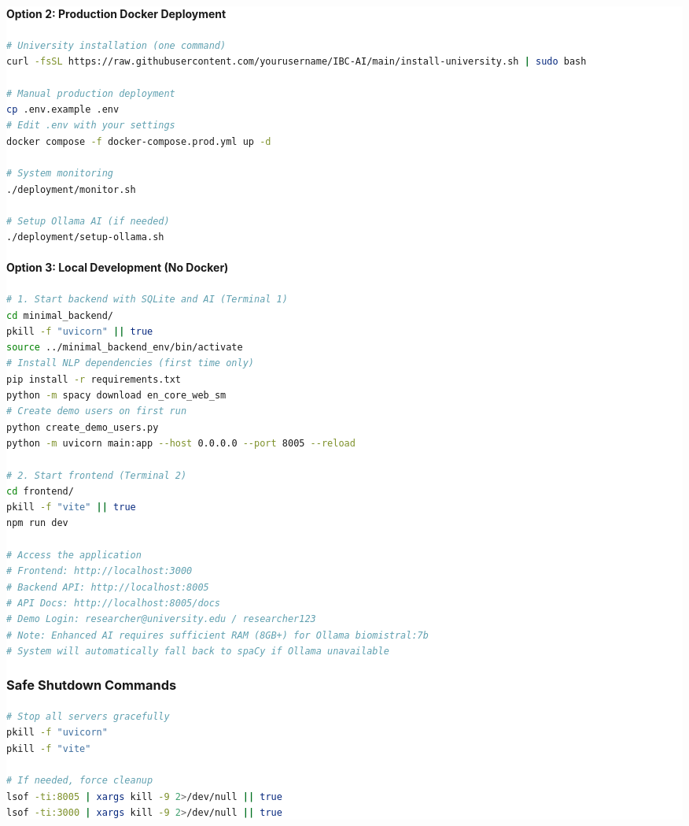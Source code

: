 #### **Option 2: Production Docker Deployment**
```bash
# University installation (one command)
curl -fsSL https://raw.githubusercontent.com/yourusername/IBC-AI/main/install-university.sh | sudo bash

# Manual production deployment
cp .env.example .env
# Edit .env with your settings
docker compose -f docker-compose.prod.yml up -d

# System monitoring
./deployment/monitor.sh

# Setup Ollama AI (if needed)
./deployment/setup-ollama.sh
```

#### **Option 3: Local Development (No Docker)**
```bash
# 1. Start backend with SQLite and AI (Terminal 1)
cd minimal_backend/
pkill -f "uvicorn" || true
source ../minimal_backend_env/bin/activate
# Install NLP dependencies (first time only)
pip install -r requirements.txt
python -m spacy download en_core_web_sm
# Create demo users on first run
python create_demo_users.py
python -m uvicorn main:app --host 0.0.0.0 --port 8005 --reload

# 2. Start frontend (Terminal 2) 
cd frontend/
pkill -f "vite" || true
npm run dev

# Access the application
# Frontend: http://localhost:3000
# Backend API: http://localhost:8005
# API Docs: http://localhost:8005/docs
# Demo Login: researcher@university.edu / researcher123
# Note: Enhanced AI requires sufficient RAM (8GB+) for Ollama biomistral:7b
# System will automatically fall back to spaCy if Ollama unavailable
```

### Safe Shutdown Commands
```bash
# Stop all servers gracefully
pkill -f "uvicorn"
pkill -f "vite"

# If needed, force cleanup
lsof -ti:8005 | xargs kill -9 2>/dev/null || true
lsof -ti:3000 | xargs kill -9 2>/dev/null || true
```

